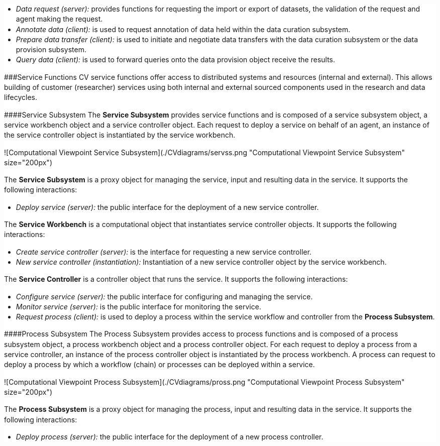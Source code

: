 * *Data request (server):* provides functions for requesting the import or export of datasets, the validation of the request and agent making the request.
* *Annotate data (client):* is used to request annotation of data held within the data curation subsystem.
* *Prepare data transfer (client):* is used to initiate and negotiate data transfers with the data curation subsystem or the data provision subsystem.
* *Query data (client):* is used to forward queries onto the data provision object receive the results.

###Service Functions
CV service functions offer access to distributed systems and resources (internal and external). This allows building of customer (researcher) services using both internal and external sourced components used in the research and data lifecycles.

####Service Subsystem
The **Service Subsystem** provides service functions and is composed of a service subsystem object, a service workbench object and a service controller object. Each request to deploy a service on behalf of an agent, an instance of the service controller object is instantiated by the service workbench. 

![Computational Viewpoint Service Subsystem](./CVdiagrams/servss.png "Computational Viewpoint Service Subsystem" size="200px") 

The **Service Subsystem** is a proxy object for managing the service, input and resulting data in the service. It supports the following interactions:

* *Deploy service (server):* the public interface for the deployment of a new service controller.

The **Service Workbench** is a computational object that instantiates service controller objects. It supports the following interactions:

* *Create service controller (server):* is the interface for requesting a new service controller.
* *New service controller (instantiation):* Instantiation of a new service controller object by the service workbench.

The **Service Controller** is a controller object that runs the service. It supports the following interactions:

* *Configure service (server):* the public interface for configuring and managing the service.
* *Monitor service (server):* is the public interface for monitoring the service.
* *Request process (client):* is used to deploy a process within the service workflow and controller from the **Process Subsystem**.

####Process Subsystem
The Process Subsystem provides access to process functions and is composed of a process subsystem object, a process workbench object and a process controller object. For each request to deploy a process from a service controller, an instance of the process controller object is instantiated by the process workbench. A process can request to deploy a process by which a workflow (chain) or processes can be deployed within a service.

![Computational Viewpoint Process Subsystem](./CVdiagrams/pross.png "Computational Viewpoint Process Subsystem" size="200px")   

The **Process Subsystem** is a proxy object for managing the process, input and resulting data in the service. It supports the following interactions:

* *Deploy process (server):* the public interface for the deployment of a new process controller.
